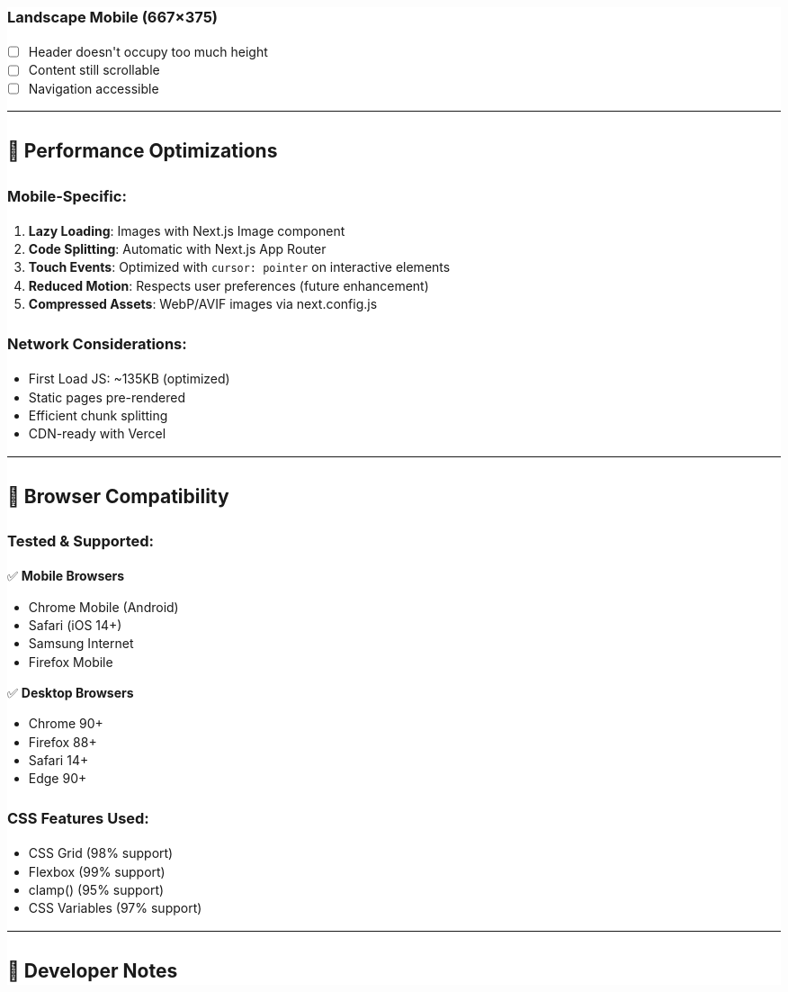 ### Landscape Mobile (667×375)
- [ ] Header doesn't occupy too much height
- [ ] Content still scrollable
- [ ] Navigation accessible

---

## 🚀 Performance Optimizations

### Mobile-Specific:
1. **Lazy Loading**: Images with Next.js Image component
2. **Code Splitting**: Automatic with Next.js App Router
3. **Touch Events**: Optimized with `cursor: pointer` on interactive elements
4. **Reduced Motion**: Respects user preferences (future enhancement)
5. **Compressed Assets**: WebP/AVIF images via next.config.js

### Network Considerations:
- First Load JS: ~135KB (optimized)
- Static pages pre-rendered
- Efficient chunk splitting
- CDN-ready with Vercel

---

## 📱 Browser Compatibility

### Tested & Supported:
✅ **Mobile Browsers**
- Chrome Mobile (Android)
- Safari (iOS 14+)
- Samsung Internet
- Firefox Mobile

✅ **Desktop Browsers**
- Chrome 90+
- Firefox 88+
- Safari 14+
- Edge 90+

### CSS Features Used:
- CSS Grid (98% support)
- Flexbox (99% support)
- clamp() (95% support)
- CSS Variables (97% support)

---

## 🔧 Developer Notes
